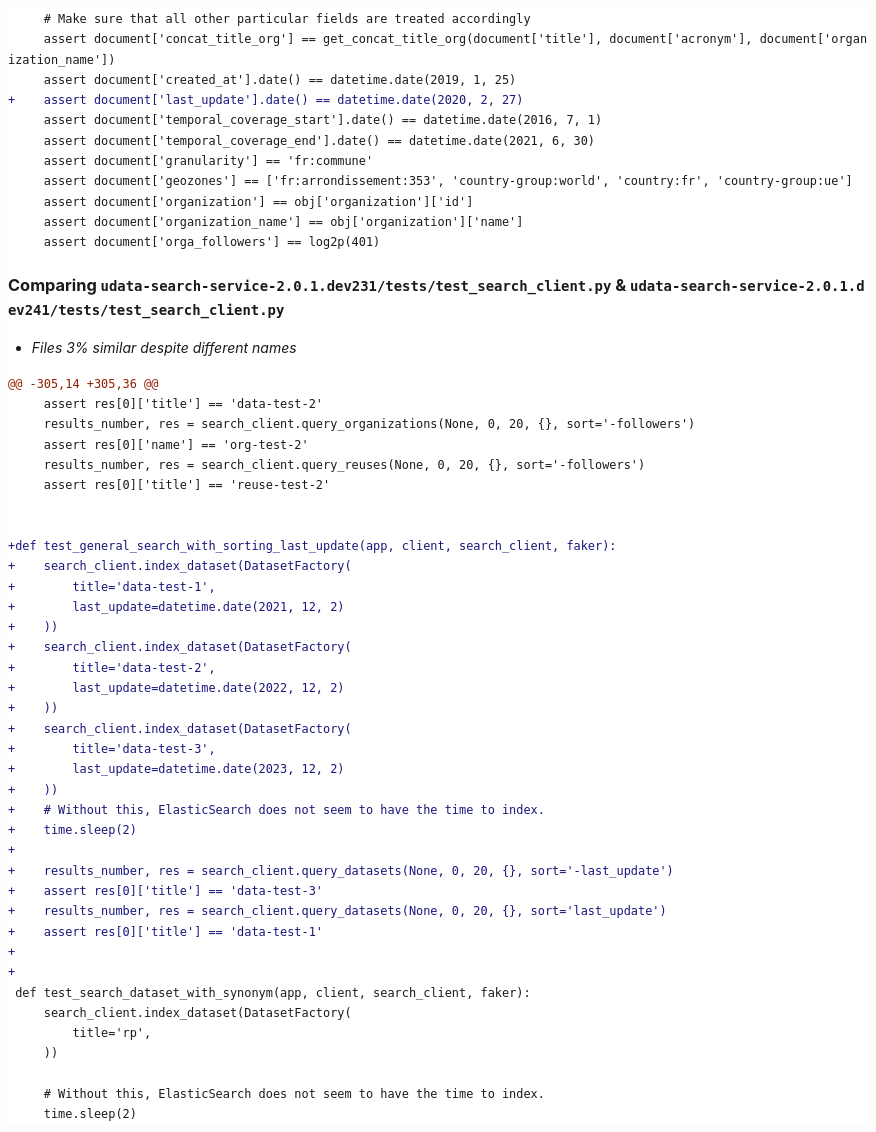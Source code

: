 ```diff
     # Make sure that all other particular fields are treated accordingly
     assert document['concat_title_org'] == get_concat_title_org(document['title'], document['acronym'], document['organization_name'])
     assert document['created_at'].date() == datetime.date(2019, 1, 25)
+    assert document['last_update'].date() == datetime.date(2020, 2, 27)
     assert document['temporal_coverage_start'].date() == datetime.date(2016, 7, 1)
     assert document['temporal_coverage_end'].date() == datetime.date(2021, 6, 30)
     assert document['granularity'] == 'fr:commune'
     assert document['geozones'] == ['fr:arrondissement:353', 'country-group:world', 'country:fr', 'country-group:ue']
     assert document['organization'] == obj['organization']['id']
     assert document['organization_name'] == obj['organization']['name']
     assert document['orga_followers'] == log2p(401)
```

### Comparing `udata-search-service-2.0.1.dev231/tests/test_search_client.py` & `udata-search-service-2.0.1.dev241/tests/test_search_client.py`

 * *Files 3% similar despite different names*

```diff
@@ -305,14 +305,36 @@
     assert res[0]['title'] == 'data-test-2'
     results_number, res = search_client.query_organizations(None, 0, 20, {}, sort='-followers')
     assert res[0]['name'] == 'org-test-2'
     results_number, res = search_client.query_reuses(None, 0, 20, {}, sort='-followers')
     assert res[0]['title'] == 'reuse-test-2'
 
 
+def test_general_search_with_sorting_last_update(app, client, search_client, faker):
+    search_client.index_dataset(DatasetFactory(
+        title='data-test-1',
+        last_update=datetime.date(2021, 12, 2)
+    ))
+    search_client.index_dataset(DatasetFactory(
+        title='data-test-2',
+        last_update=datetime.date(2022, 12, 2)
+    ))
+    search_client.index_dataset(DatasetFactory(
+        title='data-test-3',
+        last_update=datetime.date(2023, 12, 2)
+    ))
+    # Without this, ElasticSearch does not seem to have the time to index.
+    time.sleep(2)
+
+    results_number, res = search_client.query_datasets(None, 0, 20, {}, sort='-last_update')
+    assert res[0]['title'] == 'data-test-3'
+    results_number, res = search_client.query_datasets(None, 0, 20, {}, sort='last_update')
+    assert res[0]['title'] == 'data-test-1'
+
+
 def test_search_dataset_with_synonym(app, client, search_client, faker):
     search_client.index_dataset(DatasetFactory(
         title='rp',
     ))
 
     # Without this, ElasticSearch does not seem to have the time to index.
     time.sleep(2)
```
